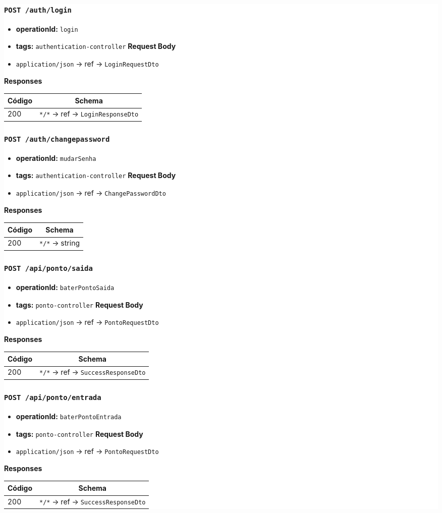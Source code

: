
### `POST /auth/login`

- **operationId:** `login`
- **tags:** `authentication-controller`
**Request Body**

- `application/json` → ref → `LoginRequestDto`

**Responses**

| Código | Schema |
|---|---|
| 200 | `*/*` → ref → `LoginResponseDto` |


### `POST /auth/changepassword`

- **operationId:** `mudarSenha`
- **tags:** `authentication-controller`
**Request Body**

- `application/json` → ref → `ChangePasswordDto`

**Responses**

| Código | Schema |
|---|---|
| 200 | `*/*` → string |


### `POST /api/ponto/saida`

- **operationId:** `baterPontoSaida`
- **tags:** `ponto-controller`
**Request Body**

- `application/json` → ref → `PontoRequestDto`

**Responses**

| Código | Schema |
|---|---|
| 200 | `*/*` → ref → `SuccessResponseDto` |


### `POST /api/ponto/entrada`

- **operationId:** `baterPontoEntrada`
- **tags:** `ponto-controller`
**Request Body**

- `application/json` → ref → `PontoRequestDto`

**Responses**

| Código | Schema |
|---|---|
| 200 | `*/*` → ref → `SuccessResponseDto` |
